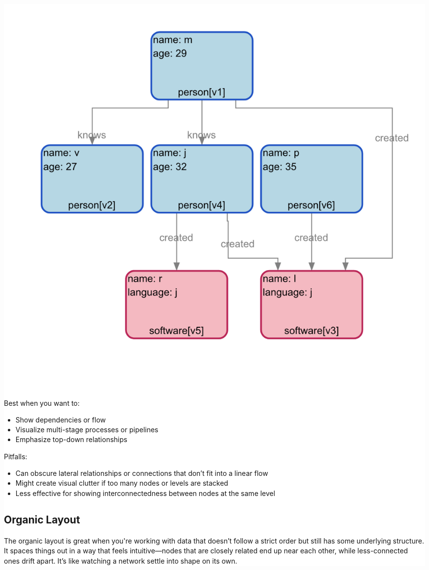 ![](/images/hierarchial_eg.png)

Best when you want to:
* Show dependencies or flow
* Visualize multi-stage processes or pipelines
* Emphasize top-down relationships

Pitfalls:
* Can obscure lateral relationships or connections that don’t fit into a linear flow
* Might create visual clutter if too many nodes or levels are stacked
* Less effective for showing interconnectedness between nodes at the same level

## Organic Layout
The organic layout is great when you're working with data that doesn’t follow a strict order but still has some underlying structure. It spaces things out in a way that feels intuitive—nodes that are closely related end up near each other, while less-connected ones drift apart. It’s like watching a network settle into shape on its own.
